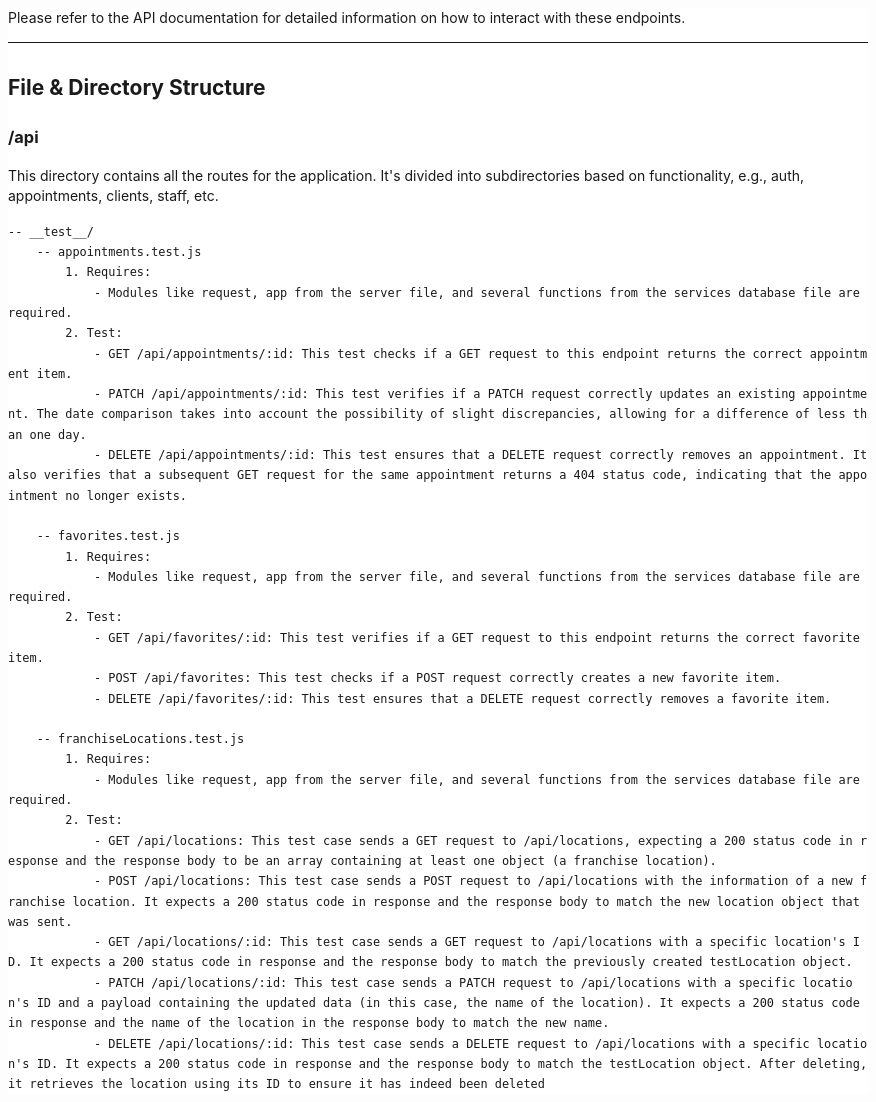 Please refer to the API documentation for detailed information on how to interact with these endpoints.

---

## File & Directory Structure <a name="file-directory-structure"></a>

### /api <a name="api"></a>

This directory contains all the routes for the application. It's divided into subdirectories based on functionality, e.g., auth, appointments, clients, staff, etc.

    -- __test__/
        -- appointments.test.js
            1. Requires:
                - Modules like request, app from the server file, and several functions from the services database file are required.
            2. Test:
                - GET /api/appointments/:id: This test checks if a GET request to this endpoint returns the correct appointment item.
                - PATCH /api/appointments/:id: This test verifies if a PATCH request correctly updates an existing appointment. The date comparison takes into account the possibility of slight discrepancies, allowing for a difference of less than one day.
                - DELETE /api/appointments/:id: This test ensures that a DELETE request correctly removes an appointment. It also verifies that a subsequent GET request for the same appointment returns a 404 status code, indicating that the appointment no longer exists.

        -- favorites.test.js
            1. Requires:
                - Modules like request, app from the server file, and several functions from the services database file are required.
            2. Test:
                - GET /api/favorites/:id: This test verifies if a GET request to this endpoint returns the correct favorite item.
                - POST /api/favorites: This test checks if a POST request correctly creates a new favorite item.
                - DELETE /api/favorites/:id: This test ensures that a DELETE request correctly removes a favorite item.

        -- franchiseLocations.test.js
            1. Requires:
                - Modules like request, app from the server file, and several functions from the services database file are required.
            2. Test:
                - GET /api/locations: This test case sends a GET request to /api/locations, expecting a 200 status code in response and the response body to be an array containing at least one object (a franchise location).
                - POST /api/locations: This test case sends a POST request to /api/locations with the information of a new franchise location. It expects a 200 status code in response and the response body to match the new location object that was sent.
                - GET /api/locations/:id: This test case sends a GET request to /api/locations with a specific location's ID. It expects a 200 status code in response and the response body to match the previously created testLocation object.
                - PATCH /api/locations/:id: This test case sends a PATCH request to /api/locations with a specific location's ID and a payload containing the updated data (in this case, the name of the location). It expects a 200 status code in response and the name of the location in the response body to match the new name.
                - DELETE /api/locations/:id: This test case sends a DELETE request to /api/locations with a specific location's ID. It expects a 200 status code in response and the response body to match the testLocation object. After deleting, it retrieves the location using its ID to ensure it has indeed been deleted
